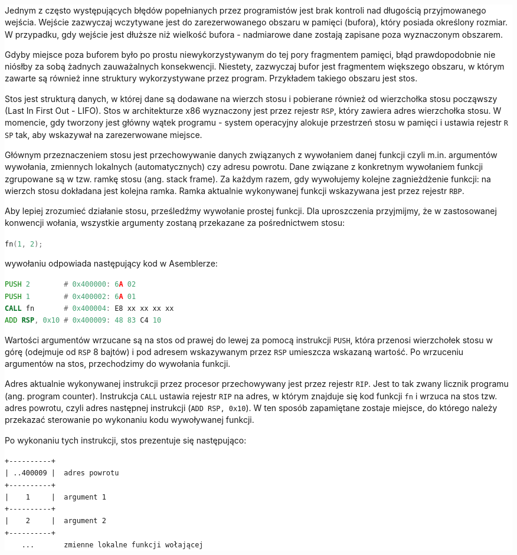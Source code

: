 Jednym z często występujących błędów popełnianych przez programistów jest brak kontroli nad długością przyjmowanego wejścia. Wejście zazwyczaj wczytywane jest do zarezerwowanego obszaru w pamięci (bufora), który posiada określony rozmiar. W przypadku, gdy wejście jest dłuższe niż wielkość bufora - nadmiarowe dane zostają zapisane poza wyznaczonym obszarem.

Gdyby miejsce poza buforem było po prostu niewykorzystywanym do tej pory fragmentem pamięci, błąd prawdopodobnie nie niósłby za sobą żadnych zauważalnych konsekwencji. Niestety, zazwyczaj bufor jest fragmentem większego obszaru, w którym zawarte są również inne struktury wykorzystywane przez program. Przykładem takiego obszaru jest stos.

Stos jest strukturą danych, w której dane są dodawane na wierzch stosu i pobierane również od wierzchołka stosu począwszy (Last In First Out - LIFO). Stos w architekturze x86 wyznaczony jest przez rejestr `RSP`, który zawiera adres wierzchołka stosu. W momencie, gdy tworzony jest główny wątek programu - system operacyjny alokuje przestrzeń stosu w pamięci i ustawia rejestr `RSP` tak, aby wskazywał na zarezerwowane miejsce.

Głównym przeznaczeniem stosu jest przechowywanie danych związanych z wywołaniem danej funkcji czyli m.in. argumentów wywołania, zmiennych lokalnych (automatycznych) czy adresu powrotu. Dane związane z konkretnym wywołaniem funkcji zgrupowane są w tzw. ramkę stosu (ang. stack frame). Za każdym razem, gdy wywołujemy kolejne zagnieżdżenie funkcji: na wierzch stosu dokładana jest kolejna ramka. Ramka aktualnie wykonywanej funkcji wskazywana jest przez rejestr `RBP`.

Aby lepiej zrozumieć działanie stosu, prześledźmy wywołanie prostej funkcji. Dla uproszczenia przyjmijmy, że w zastosowanej konwencji wołania, wszystkie argumenty zostaną przekazane za pośrednictwem stosu:

```c
fn(1, 2);
```

wywołaniu odpowiada następujący kod w Asemblerze:

```asm
PUSH 2        # 0x400000: 6A 02
PUSH 1        # 0x400002: 6A 01
CALL fn       # 0x400004: E8 xx xx xx xx
ADD RSP, 0x10 # 0x400009: 48 83 C4 10
```

Wartości argumentów wrzucane są na stos od prawej do lewej za pomocą instrukcji `PUSH`, która przenosi wierzchołek stosu w górę (odejmuje od `RSP` 8 bajtów) i pod adresem wskazywanym przez `RSP` umieszcza wskazaną wartość. Po wrzuceniu argumentów na stos, przechodzimy do wywołania funkcji.

Adres aktualnie wykonywanej instrukcji przez procesor przechowywany jest przez rejestr `RIP`. Jest to tak zwany licznik programu (ang. program counter). Instrukcja `CALL` ustawia rejestr `RIP` na adres, w którym znajduje się kod funkcji `fn` i wrzuca na stos tzw. adres powrotu, czyli adres następnej instrukcji (`ADD RSP, 0x10`). W ten sposób zapamiętane zostaje miejsce, do którego należy przekazać sterowanie po wykonaniu kodu wywoływanej funkcji.

Po wykonaniu tych instrukcji, stos prezentuje się następująco:

```
+----------+
| ..400009 |  adres powrotu
+----------+
|    1     |  argument 1
+----------+
|    2     |  argument 2
+----------+
    ...       zmienne lokalne funkcji wołającej
```
